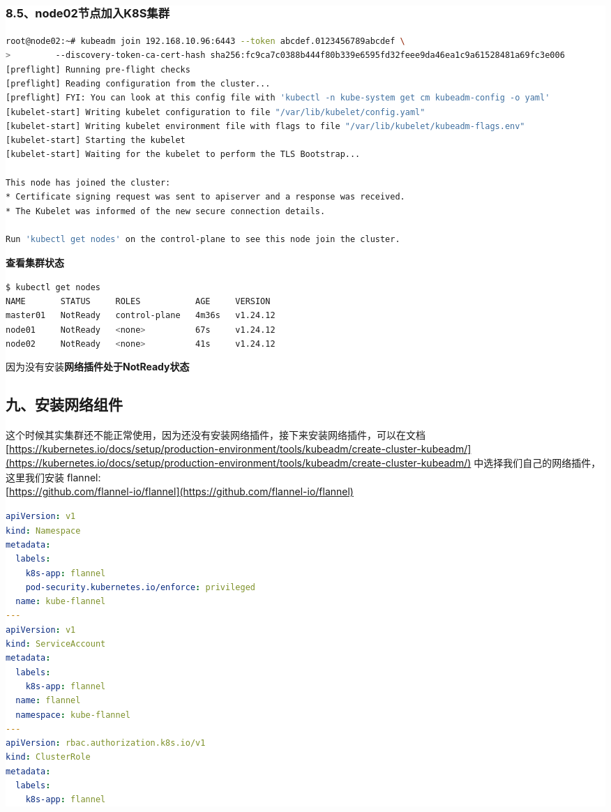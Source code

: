 
<a name="podXg"></a>
### 8.5、node02节点加入K8S集群
```bash
root@node02:~# kubeadm join 192.168.10.96:6443 --token abcdef.0123456789abcdef \
>         --discovery-token-ca-cert-hash sha256:fc9ca7c0388b444f80b339e6595fd32feee9da46ea1c9a61528481a69fc3e006
[preflight] Running pre-flight checks
[preflight] Reading configuration from the cluster...
[preflight] FYI: You can look at this config file with 'kubectl -n kube-system get cm kubeadm-config -o yaml'
[kubelet-start] Writing kubelet configuration to file "/var/lib/kubelet/config.yaml"
[kubelet-start] Writing kubelet environment file with flags to file "/var/lib/kubelet/kubeadm-flags.env"
[kubelet-start] Starting the kubelet
[kubelet-start] Waiting for the kubelet to perform the TLS Bootstrap...

This node has joined the cluster:
* Certificate signing request was sent to apiserver and a response was received.
* The Kubelet was informed of the new secure connection details.

Run 'kubectl get nodes' on the control-plane to see this node join the cluster.
```


**查看集群状态**
```bash
$ kubectl get nodes
NAME       STATUS     ROLES           AGE     VERSION
master01   NotReady   control-plane   4m36s   v1.24.12
node01     NotReady   <none>          67s     v1.24.12
node02     NotReady   <none>          41s     v1.24.12
```

因为没有安装**网络插件处于NotReady状态**

<a name="axx6p"></a>
## 九、安装网络组件
这个时候其实集群还不能正常使用，因为还没有安装网络插件，接下来安装网络插件，可以在文档 [https://kubernetes.io/docs/setup/production-environment/tools/kubeadm/create-cluster-kubeadm/](https://kubernetes.io/docs/setup/production-environment/tools/kubeadm/create-cluster-kubeadm/) 中选择我们自己的网络插件，这里我们安装 flannel:<br />[https://github.com/flannel-io/flannel](https://github.com/flannel-io/flannel)

```yaml
apiVersion: v1
kind: Namespace
metadata:
  labels:
    k8s-app: flannel
    pod-security.kubernetes.io/enforce: privileged
  name: kube-flannel
---
apiVersion: v1
kind: ServiceAccount
metadata:
  labels:
    k8s-app: flannel
  name: flannel
  namespace: kube-flannel
---
apiVersion: rbac.authorization.k8s.io/v1
kind: ClusterRole
metadata:
  labels:
    k8s-app: flannel
```